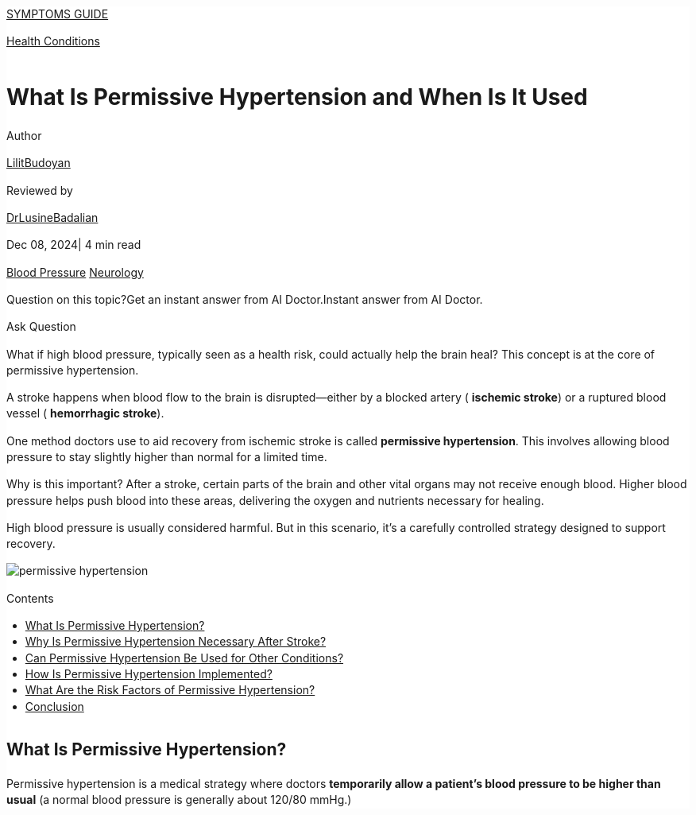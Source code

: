[SYMPTOMS GUIDE](https://docus.ai/symptoms-guide)

[Health Conditions](https://docus.ai/symptoms-guide/category/health-conditions)

# What Is Permissive Hypertension and When Is It Used

Author

[LilitBudoyan](https://docus.ai/author/lilit-budoyan)

Reviewed by

[DrLusineBadalian](https://docus.ai/author/dr-lusine-badalian)

Dec 08, 2024\| 4 min read

[Blood Pressure](https://docus.ai/tags/blood-pressure) [Neurology](https://docus.ai/tags/neurology)

Question on this topic?Get an instant answer from AI Doctor.Instant answer from AI Doctor.

Ask Question

What if high blood pressure, typically seen as a health risk, could actually help the brain heal? This concept is at the core of permissive hypertension.

A stroke happens when blood flow to the brain is disrupted—either by a blocked artery ( **ischemic stroke**) or a ruptured blood vessel ( **hemorrhagic stroke**).

One method doctors use to aid recovery from ischemic stroke is called **permissive hypertension**. This involves allowing blood pressure to stay slightly higher than normal for a limited time.

Why is this important? After a stroke, certain parts of the brain and other vital organs may not receive enough blood. Higher blood pressure helps push blood into these areas, delivering the oxygen and nutrients necessary for healing.

High blood pressure is usually considered harmful. But in this scenario, it’s a carefully controlled strategy designed to support recovery.

![permissive hypertension](https://docus.ai/_next/image?url=https%3A%2F%2Fdocus-live-cms-storage-us.s3.amazonaws.com%2Fproduct_guide%2Fimages%2Fsections%2F02c5114b56be74f6ab4d3ddb24d4ed20.png&w=3840&q=100)

Contents

- [What Is Permissive Hypertension?](https://docus.ai/symptoms-guide/permissive-hypertension#what-is-permissive-hypertension)
- [Why Is Permissive Hypertension Necessary After Stroke?](https://docus.ai/symptoms-guide/permissive-hypertension#why-is-permissive-hypertension-necessary-after-stroke)
- [Can Permissive Hypertension Be Used for Other Conditions?](https://docus.ai/symptoms-guide/permissive-hypertension#can-permissive-hypertension-be-used-for-other-conditions)
- [How Is Permissive Hypertension Implemented?](https://docus.ai/symptoms-guide/permissive-hypertension#how-is-permissive-hypertension-implemented)
- [What Are the Risk Factors of Permissive Hypertension?](https://docus.ai/symptoms-guide/permissive-hypertension#what-are-the-risk-factors-of-permissive-hypertension)
- [Conclusion](https://docus.ai/symptoms-guide/permissive-hypertension#conclusion)

## What Is Permissive Hypertension?

Permissive hypertension is a medical strategy where doctors **temporarily allow a patient’s blood pressure to be higher than usual** (a normal blood pressure is generally about 120/80 mmHg.)
